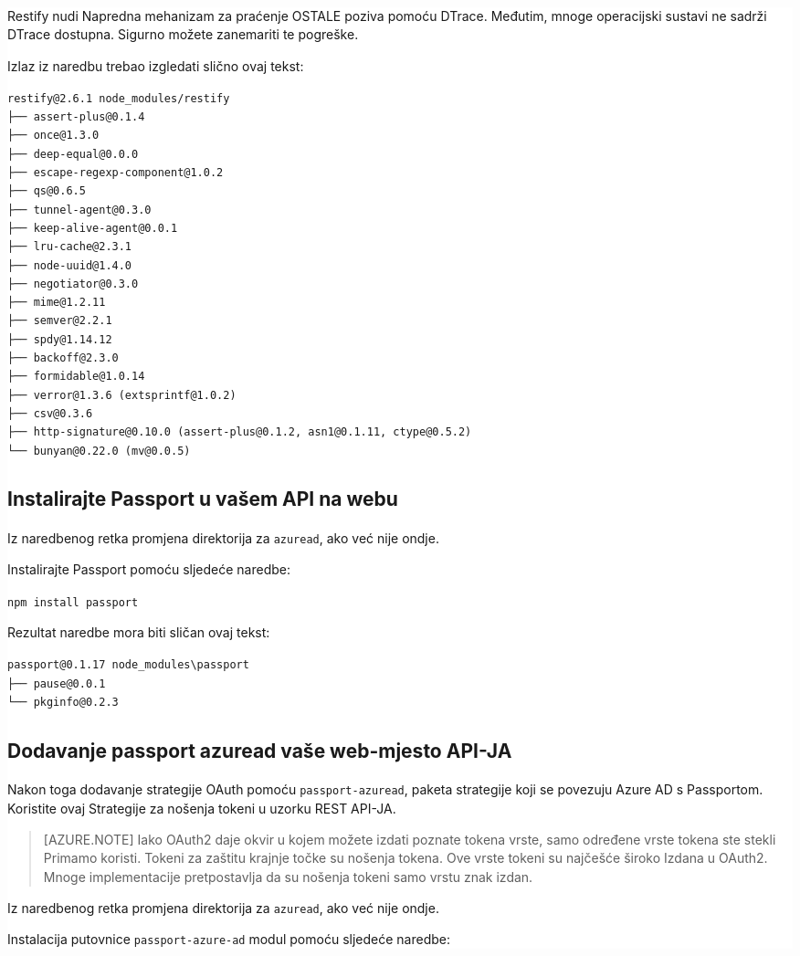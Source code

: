 Restify nudi Napredna mehanizam za praćenje OSTALE poziva pomoću DTrace. Međutim, mnoge operacijski sustavi ne sadrži DTrace dostupna. Sigurno možete zanemariti te pogreške.

Izlaz iz naredbu trebao izgledati slično ovaj tekst:

    restify@2.6.1 node_modules/restify
    ├── assert-plus@0.1.4
    ├── once@1.3.0
    ├── deep-equal@0.0.0
    ├── escape-regexp-component@1.0.2
    ├── qs@0.6.5
    ├── tunnel-agent@0.3.0
    ├── keep-alive-agent@0.0.1
    ├── lru-cache@2.3.1
    ├── node-uuid@1.4.0
    ├── negotiator@0.3.0
    ├── mime@1.2.11
    ├── semver@2.2.1
    ├── spdy@1.14.12
    ├── backoff@2.3.0
    ├── formidable@1.0.14
    ├── verror@1.3.6 (extsprintf@1.0.2)
    ├── csv@0.3.6
    ├── http-signature@0.10.0 (assert-plus@0.1.2, asn1@0.1.11, ctype@0.5.2)
    └── bunyan@0.22.0 (mv@0.0.5)

## <a name="install-passport-in-your-web-api"></a>Instalirajte Passport u vašem API na webu

Iz naredbenog retka promjena direktorija za `azuread`, ako već nije ondje.

Instalirajte Passport pomoću sljedeće naredbe:

`npm install passport`

Rezultat naredbe mora biti sličan ovaj tekst:

    passport@0.1.17 node_modules\passport
    ├── pause@0.0.1
    └── pkginfo@0.2.3

## <a name="add-passport-azuread-to-your-web-api"></a>Dodavanje passport azuread vaše web-mjesto API-JA

Nakon toga dodavanje strategije OAuth pomoću `passport-azuread`, paketa strategije koji se povezuju Azure AD s Passportom. Koristite ovaj Strategije za nošenja tokeni u uzorku REST API-JA.

> [AZURE.NOTE] Iako OAuth2 daje okvir u kojem možete izdati poznate tokena vrste, samo određene vrste tokena ste stekli Primamo koristi. Tokeni za zaštitu krajnje točke su nošenja tokena. Ove vrste tokeni su najčešće široko Izdana u OAuth2. Mnoge implementacije pretpostavlja da su nošenja tokeni samo vrstu znak izdan.

Iz naredbenog retka promjena direktorija za `azuread`, ako već nije ondje.

Instalacija putovnice `passport-azure-ad` modul pomoću sljedeće naredbe:
